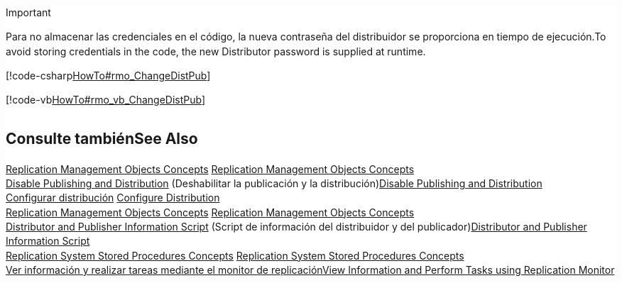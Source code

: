 > [!IMPORTANT]  
>  <span data-ttu-id="af188-195">Para no almacenar las credenciales en el código, la nueva contraseña del distribuidor se proporciona en tiempo de ejecución.</span><span class="sxs-lookup"><span data-stu-id="af188-195">To avoid storing credentials in the code, the new Distributor password is supplied at runtime.</span></span>  
  
 [!code-csharp[HowTo#rmo_ChangeDistPub](../../snippets/csharp/SQL15/replication/howto/cs/rmotestevelope.cs#rmo_changedistpub)]  
  
 [!code-vb[HowTo#rmo_vb_ChangeDistPub](../../snippets/visualbasic/SQL15/replication/howto/vb/rmotestenv.vb#rmo_vb_changedistpub)]  
  
## <a name="see-also"></a><span data-ttu-id="af188-196">Consulte también</span><span class="sxs-lookup"><span data-stu-id="af188-196">See Also</span></span>  
 <span data-ttu-id="af188-197">[Replication Management Objects Concepts](concepts/replication-management-objects-concepts.md) </span><span class="sxs-lookup"><span data-stu-id="af188-197">[Replication Management Objects Concepts](concepts/replication-management-objects-concepts.md) </span></span>  
 <span data-ttu-id="af188-198">[Disable Publishing and Distribution](disable-publishing-and-distribution.md)  (Deshabilitar la publicación y la distribución)</span><span class="sxs-lookup"><span data-stu-id="af188-198">[Disable Publishing and Distribution](disable-publishing-and-distribution.md) </span></span>  
 <span data-ttu-id="af188-199">[Configurar distribución](configure-distribution.md) </span><span class="sxs-lookup"><span data-stu-id="af188-199">[Configure Distribution](configure-distribution.md) </span></span>  
 <span data-ttu-id="af188-200">[Replication Management Objects Concepts](concepts/replication-management-objects-concepts.md) </span><span class="sxs-lookup"><span data-stu-id="af188-200">[Replication Management Objects Concepts](concepts/replication-management-objects-concepts.md) </span></span>  
 <span data-ttu-id="af188-201">[Distributor and Publisher Information Script](administration/distributor-and-publisher-information-script.md)  (Script de información del distribuidor y del publicador)</span><span class="sxs-lookup"><span data-stu-id="af188-201">[Distributor and Publisher Information Script](administration/distributor-and-publisher-information-script.md) </span></span>  
 <span data-ttu-id="af188-202">[Replication System Stored Procedures Concepts](concepts/replication-system-stored-procedures-concepts.md) </span><span class="sxs-lookup"><span data-stu-id="af188-202">[Replication System Stored Procedures Concepts](concepts/replication-system-stored-procedures-concepts.md) </span></span>  
 [<span data-ttu-id="af188-203">Ver información y realizar tareas mediante el monitor de replicación</span><span class="sxs-lookup"><span data-stu-id="af188-203">View Information and Perform Tasks using Replication Monitor</span></span>](monitor/view-information-and-perform-tasks-replication-monitor.md)  
  
  
